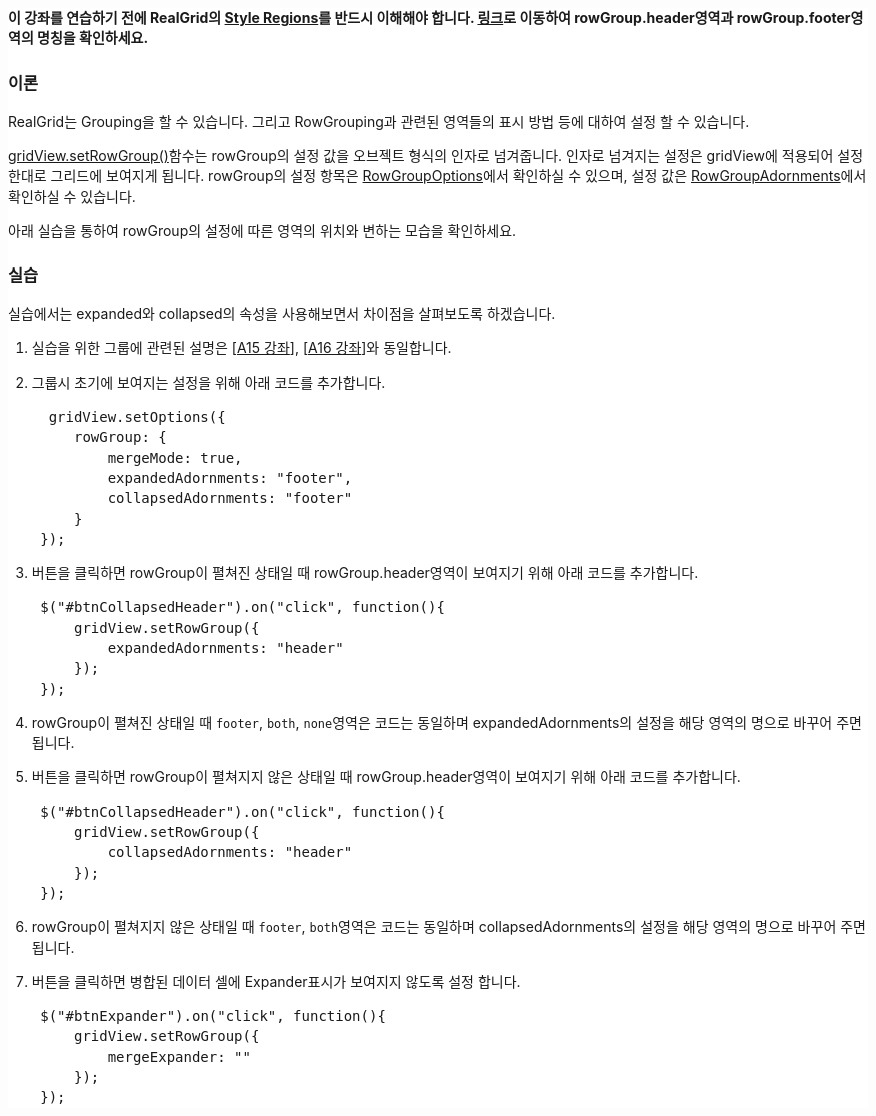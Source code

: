 **이 강좌를 연습하기 전에 RealGrid의 [Style Regions](http://demo.realgrid.com/Demo/StylesRegions)를 반드시 이해해야 합니다. [링크](http://demo.realgrid.com/Demo/StylesRegions)로 이동하여 rowGroup.header영역과 rowGroup.footer영역의 명칭을 확인하세요.**

### 이론

RealGrid는 Grouping을 할 수 있습니다. 그리고  RowGrouping과 관련된 영역들의 표시 방법 등에 대하여 설정 할 수 있습니다.

[gridView.setRowGroup()](http://help.realgrid.com/api/GridBase/setRowGroup/)함수는 rowGroup의 설정 값을 오브젝트 형식의 인자로 넘겨줍니다. 인자로 넘겨지는 설정은 gridView에 적용되어 설정한대로 그리드에 보여지게 됩니다.
rowGroup의 설정 항목은 [RowGroupOptions](http://help.realgrid.com/api/types/RowGroupOptions/)에서 확인하실 수 있으며, 설정 값은 [RowGroupAdornments](http://help.realgrid.com/api/types/RowGroupAdornments/)에서 확인하실 수 있습니다.

아래 실습을 통하여 rowGroup의 설정에 따른 영역의 위치와 변하는 모습을 확인하세요.

### 실습

실습에서는  expanded와 collapsed의 속성을 사용해보면서 차이점을 살펴보도록 하겠습니다.

1. 실습을 위한 그룹에 관련된 설명은 [[A15 강좌](/tutorial/a15/)], [[A16 강좌](/tutorial/a16/)]와 동일합니다.

2. 그룹시 초기에 보여지는 설정을 위해 아래 코드를 추가합니다.
	<pre class="prettyprint">
	 gridView.setOptions({
        rowGroup: {
            mergeMode: true,
            expandedAdornments: "footer",
            collapsedAdornments: "footer"
        }
    });</pre>

3. 버튼을 클릭하면 rowGroup이 펼쳐진 상태일 때 rowGroup.header영역이 보여지기 위해 아래 코드를 추가합니다.
    <pre class="prettyprint">
    $("#btnCollapsedHeader").on("click", function(){
        gridView.setRowGroup({
            expandedAdornments: "header"
        });
    });</pre>
 
4. rowGroup이 펼쳐진 상태일 때 `footer`, `both`, `none`영역은 코드는 동일하며 expandedAdornments의 설정을 해당 영역의 명으로 바꾸어 주면됩니다.

5. 버튼을 클릭하면 rowGroup이 펼쳐지지 않은 상태일 때 rowGroup.header영역이 보여지기 위해 아래 코드를 추가합니다.
    <pre class="prettyprint">
    $("#btnCollapsedHeader").on("click", function(){
        gridView.setRowGroup({
            collapsedAdornments: "header"
        });
    });</pre>

6. rowGroup이 펼쳐지지 않은 상태일 때 `footer`, `both`영역은 코드는 동일하며 collapsedAdornments의 설정을 해당 영역의 명으로 바꾸어 주면됩니다.

7. 버튼을 클릭하면 병합된 데이터 셀에 Expander표시가 보여지지 않도록 설정 합니다.
    <pre class="prettyprint">
    $("#btnExpander").on("click", function(){
        gridView.setRowGroup({
            mergeExpander: ""
        });
    });</pre>
 